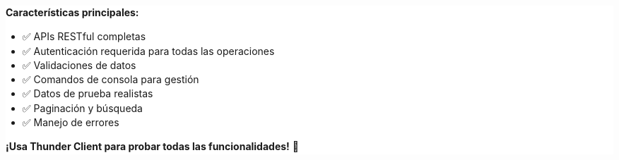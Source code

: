 **Características principales:**
- ✅ APIs RESTful completas
- ✅ Autenticación requerida para todas las operaciones
- ✅ Validaciones de datos
- ✅ Comandos de consola para gestión
- ✅ Datos de prueba realistas
- ✅ Paginación y búsqueda
- ✅ Manejo de errores

**¡Usa Thunder Client para probar todas las funcionalidades!** 🚀
